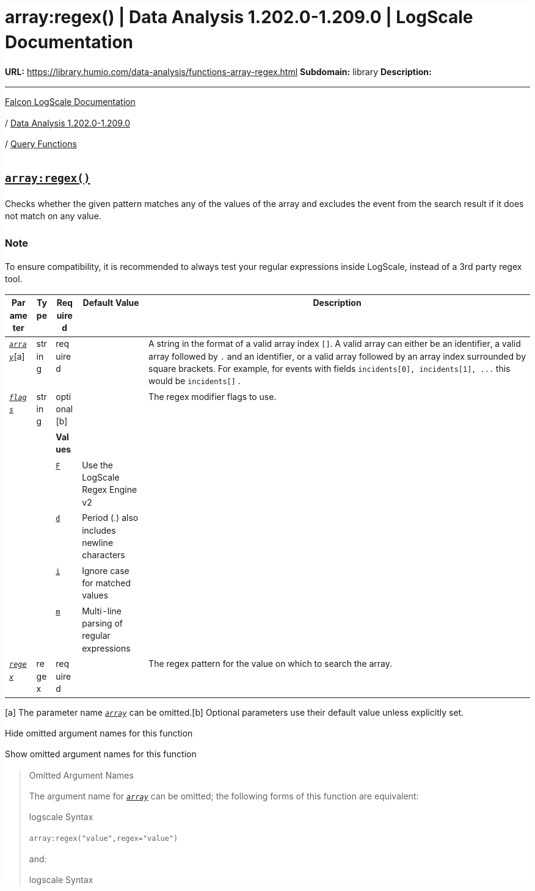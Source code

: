 # array:regex() | Data Analysis 1.202.0-1.209.0 | LogScale Documentation

**URL:** https://library.humio.com/data-analysis/functions-array-regex.html
**Subdomain:** library
**Description:** 

---

[Falcon LogScale Documentation](https://library.humio.com)

/ [Data Analysis 1.202.0-1.209.0](data-analysis-docs.html)

/ [Query Functions](functions.html)

## [`array:regex()`](functions-array-regex.html "array:regex\(\)")

Checks whether the given pattern matches any of the values of the array and excludes the event from the search result if it does not match on any value. 

### Note

To ensure compatibility, it is recommended to always test your regular expressions inside LogScale, instead of a 3rd party regex tool. 

Parameter| Type| Required| Default Value| Description  
---|---|---|---|---  
[ _`array`_](functions-array-regex.html#query-functions-array-regex-array)[a]| string| required |  |  A string in the format of a valid array index `[]`. A valid array can either be an identifier, a valid array followed by `.` and an identifier, or a valid array followed by an array index surrounded by square brackets. For example, for events with fields `incidents[0], incidents[1], ...` this would be `incidents[]` .   
[_`flags`_](functions-array-regex.html#query-functions-array-regex-flags)|  string| optional[b] |  |  The regex modifier flags to use.   
|  |  | **Values**  
|  |  | [`F`](functions-array-regex.html#query-functions-array-regex-flags-value-f)| Use the LogScale Regex Engine v2  
|  |  | [`d`](functions-array-regex.html#query-functions-array-regex-flags-value-d)| Period (.) also includes newline characters  
|  |  | [`i`](functions-array-regex.html#query-functions-array-regex-flags-value-i)| Ignore case for matched values  
|  |  | [`m`](functions-array-regex.html#query-functions-array-regex-flags-value-m)| Multi-line parsing of regular expressions  
[ _`regex`_](functions-array-regex.html#query-functions-array-regex-regex)|  regex| required |  |  The regex pattern for the value on which to search the array.   
[a] The parameter name [_`array`_](functions-array-regex.html#query-functions-array-regex-array) can be omitted.[b] Optional parameters use their default value unless explicitly set.  
  
Hide omitted argument names for this function

Show omitted argument names for this function

> Omitted Argument Names
> 
> The argument name for [_`array`_](functions-array-regex.html#query-functions-array-regex-array) can be omitted; the following forms of this function are equivalent:
> 
> logscale Syntax
>     
>     
>     array:regex("value",regex="value")
> 
> and:
> 
> logscale Syntax